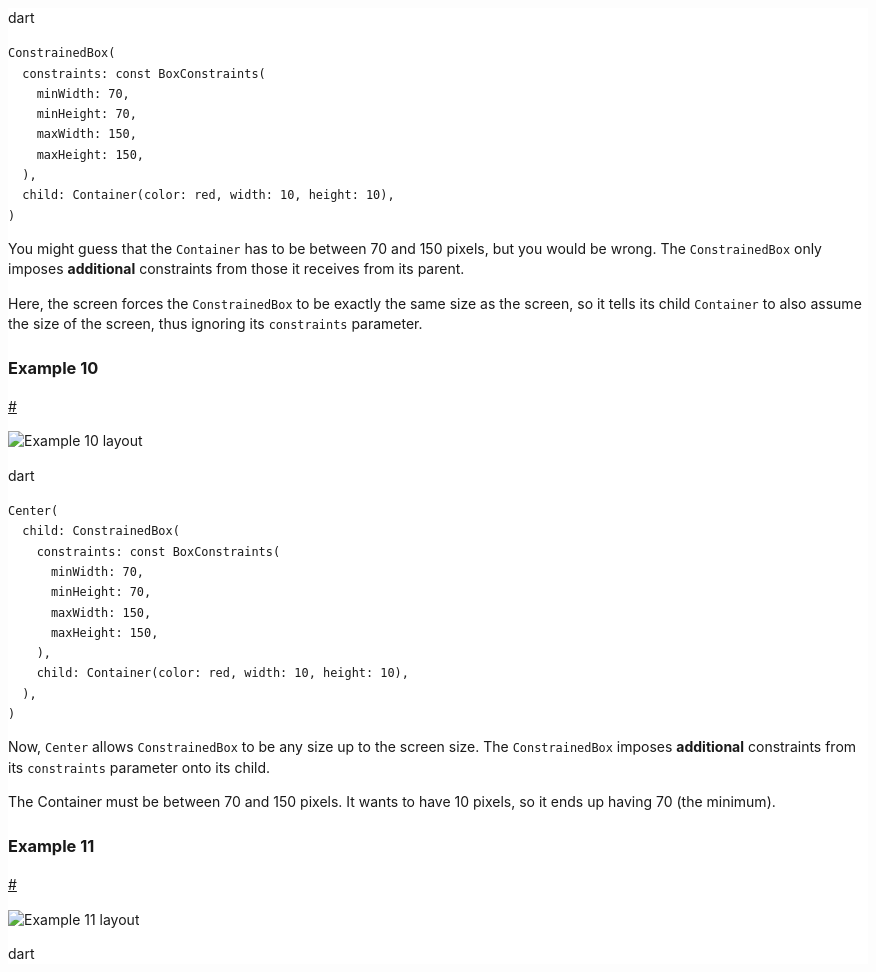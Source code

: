 dart

```
ConstrainedBox(
  constraints: const BoxConstraints(
    minWidth: 70,
    minHeight: 70,
    maxWidth: 150,
    maxHeight: 150,
  ),
  child: Container(color: red, width: 10, height: 10),
)
```

You might guess that the `Container` has to be between 70 and 150 pixels, but you would be wrong. The `ConstrainedBox` only imposes **additional** constraints from those it receives from its parent.

Here, the screen forces the `ConstrainedBox` to be exactly the same size as the screen, so it tells its child `Container` to also assume the size of the screen, thus ignoring its `constraints` parameter.

### Example 10

[#](#example-10)

![Example 10 layout](/assets/images/docs/ui/layout/layout-10.png)

dart

```
Center(
  child: ConstrainedBox(
    constraints: const BoxConstraints(
      minWidth: 70,
      minHeight: 70,
      maxWidth: 150,
      maxHeight: 150,
    ),
    child: Container(color: red, width: 10, height: 10),
  ),
)
```

Now, `Center` allows `ConstrainedBox` to be any size up to the screen size. The `ConstrainedBox` imposes **additional** constraints from its `constraints` parameter onto its child.

The Container must be between 70 and 150 pixels. It wants to have 10 pixels, so it ends up having 70 (the minimum).

### Example 11

[#](#example-11)

![Example 11 layout](/assets/images/docs/ui/layout/layout-11.png)

dart
